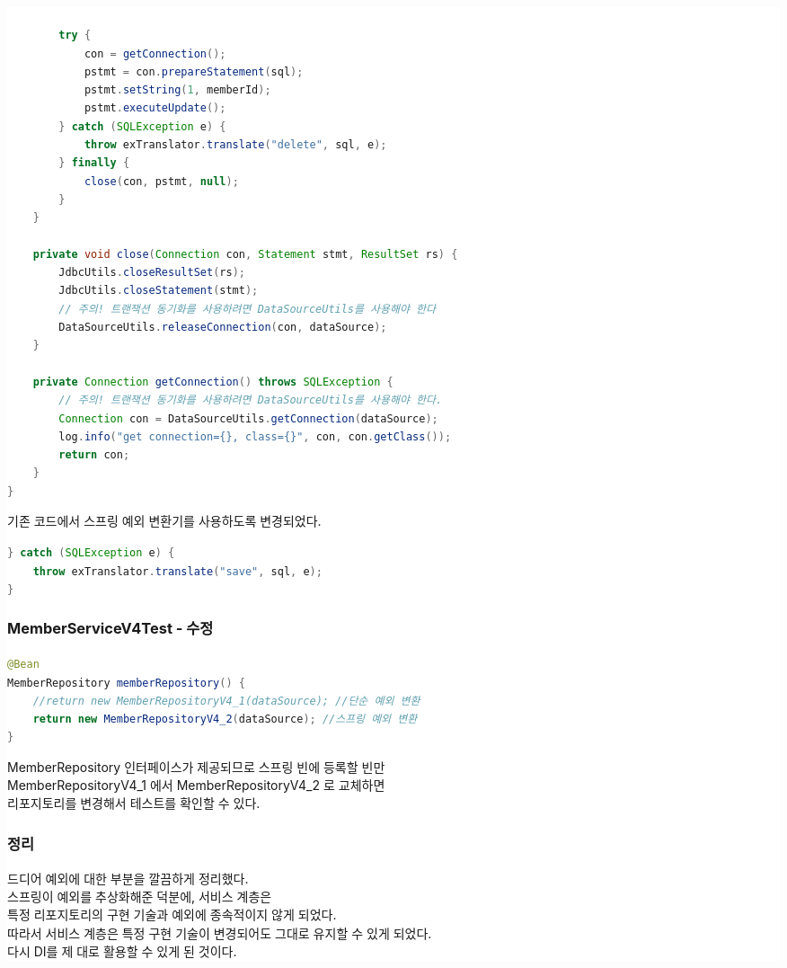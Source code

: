 ```java

        try {
            con = getConnection();
            pstmt = con.prepareStatement(sql);
            pstmt.setString(1, memberId);
            pstmt.executeUpdate();
        } catch (SQLException e) {
            throw exTranslator.translate("delete", sql, e);
        } finally {
            close(con, pstmt, null);
        }
    }

    private void close(Connection con, Statement stmt, ResultSet rs) {
        JdbcUtils.closeResultSet(rs);
        JdbcUtils.closeStatement(stmt);
        // 주의! 트랜잭션 동기화를 사용하려면 DataSourceUtils를 사용해야 한다
        DataSourceUtils.releaseConnection(con, dataSource);
    }

    private Connection getConnection() throws SQLException {
        // 주의! 트랜잭션 동기화를 사용하려면 DataSourceUtils를 사용해야 한다.
        Connection con = DataSourceUtils.getConnection(dataSource);
        log.info("get connection={}, class={}", con, con.getClass());
        return con;
    }
}
```

기존 코드에서 스프링 예외 변환기를 사용하도록 변경되었다.

```java
} catch (SQLException e) {
    throw exTranslator.translate("save", sql, e);
}
```

### MemberServiceV4Test - 수정
```java
@Bean
MemberRepository memberRepository() {
    //return new MemberRepositoryV4_1(dataSource); //단순 예외 변환
    return new MemberRepositoryV4_2(dataSource); //스프링 예외 변환
}
```
MemberRepository 인터페이스가 제공되므로 스프링 빈에 등록할 빈만 \
MemberRepositoryV4_1 에서 MemberRepositoryV4_2 로 교체하면 \
리포지토리를 변경해서 테스트를 확인할 수 있다.


### 정리
드디어 예외에 대한 부분을 깔끔하게 정리했다.\
스프링이 예외를 추상화해준 덕분에, 서비스 계층은 \
특정 리포지토리의 구현 기술과 예외에 종속적이지 않게 되었다. \
따라서 서비스 계층은 특정 구현 기술이 변경되어도 그대로 유지할 수 있게 되었다. \
다시 DI를 제 대로 활용할 수 있게 된 것이다.
